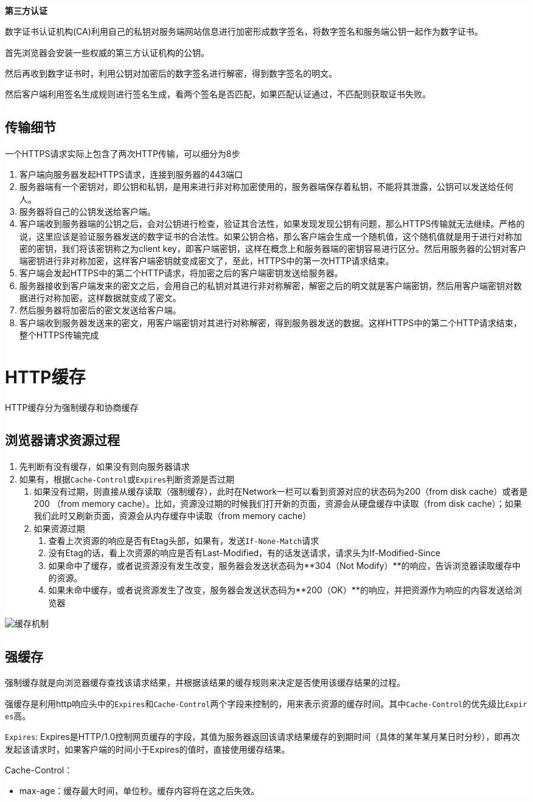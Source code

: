 **第三方认证**

数字证书认证机构(CA)利用自己的私钥对服务端网站信息进行加密形成数字签名，将数字签名和服务端公钥一起作为数字证书。

首先浏览器会安装一些权威的第三方认证机构的公钥。

然后再收到数字证书时，利用公钥对加密后的数字签名进行解密，得到数字签名的明文。

然后客户端利用签名生成规则进行签名生成，看两个签名是否匹配，如果匹配认证通过，不匹配则获取证书失败。
## 传输细节

一个HTTPS请求实际上包含了两次HTTP传输，可以细分为8步

1. 客户端向服务器发起HTTPS请求，连接到服务器的443端口
2. 服务器端有一个密钥对，即公钥和私钥，是用来进行非对称加密使用的，服务器端保存着私钥，不能将其泄露，公钥可以发送给任何人。
3.  服务器将自己的公钥发送给客户端。
4. 客户端收到服务器端的公钥之后，会对公钥进行检查，验证其合法性，如果发现发现公钥有问题，那么HTTPS传输就无法继续。严格的说，这里应该是验证服务器发送的数字证书的合法性。如果公钥合格，那么客户端会生成一个随机值，这个随机值就是用于进行对称加密的密钥，我们将该密钥称之为client key，即客户端密钥，这样在概念上和服务器端的密钥容易进行区分。然后用服务器的公钥对客户端密钥进行非对称加密，这样客户端密钥就变成密文了，至此，HTTPS中的第一次HTTP请求结束。
5. 客户端会发起HTTPS中的第二个HTTP请求，将加密之后的客户端密钥发送给服务器。
6. 服务器接收到客户端发来的密文之后，会用自己的私钥对其进行非对称解密，解密之后的明文就是客户端密钥，然后用客户端密钥对数据进行对称加密，这样数据就变成了密文。
7. 然后服务器将加密后的密文发送给客户端。
8. 客户端收到服务器发送来的密文，用客户端密钥对其进行对称解密，得到服务器发送的数据。这样HTTPS中的第二个HTTP请求结束，整个HTTPS传输完成

# HTTP缓存

HTTP缓存分为强制缓存和协商缓存

## 浏览器请求资源过程

1. 先判断有没有缓存，如果没有则向服务器请求
2. 如果有，根据`Cache-Control`或`Expires`判断资源是否过期
	1. 如果没有过期，则直接从缓存读取（强制缓存），此时在Network一栏可以看到资源对应的状态码为200（from disk cache）或者是 200 （from memory cache）。比如，资源没过期的时候我们打开新的页面，资源会从硬盘缓存中读取（from disk cache）；如果我们此时又刷新页面，资源会从内存缓存中读取（from memory cache）
	2. 如果资源过期
		1. 查看上次资源的响应是否有Etag头部，如果有，发送`If-None-Match`请求
		2. 没有Etag的话，看上次资源的响应是否有Last-Modified，有的话发送请求，请求头为If-Modified-Since
		3. 如果命中了缓存，或者说资源没有发生改变，服务器会发送状态码为**304（Not Modify）**的响应，告诉浏览器读取缓存中的资源。
		4. 如果未命中缓存，或者说资源发生了改变，服务器会发送状态码为**200（OK）**的响应，并把资源作为响应的内容发送给浏览器

![缓存机制](C:\Users\姜嘿嘿\Desktop\http缓存机制.jpg)		
		


## 强缓存

强制缓存就是向浏览器缓存查找该请求结果，并根据该结果的缓存规则来决定是否使用该缓存结果的过程。

强缓存是利用http响应头中的`Expires`和`Cache-Control`两个字段来控制的，用来表示资源的缓存时间。其中`Cache-Control`的优先级比`Expires`高。

`Expires`: Expires是HTTP/1.0控制网页缓存的字段，其值为服务器返回该请求结果缓存的到期时间（具体的某年某月某日时分秒），即再次发起该请求时，如果客户端的时间小于Expires的值时，直接使用缓存结果。

Cache-Control：
- max-age：缓存最大时间，单位秒。缓存内容将在这之后失效。
